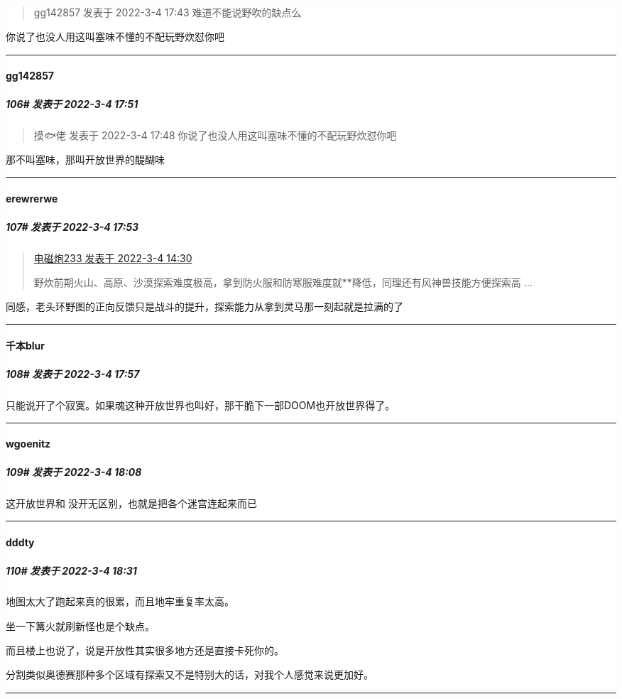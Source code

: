 <blockquote>gg142857 发表于 2022-3-4 17:43
难道不能说野吹的缺点么</blockquote>
你说了也没人用这叫塞味不懂的不配玩野炊怼你吧

*****

####  gg142857  
##### 106#       发表于 2022-3-4 17:51

<blockquote>摸🐟佬 发表于 2022-3-4 17:48
你说了也没人用这叫塞味不懂的不配玩野炊怼你吧</blockquote>
那不叫塞味，那叫开放世界的醍醐味

*****

####  erewrerwe  
##### 107#       发表于 2022-3-4 17:53

<blockquote><a href="httphttps://bbs.saraba1st.com/2b/forum.php?mod=redirect&amp;goto=findpost&amp;pid=54914980&amp;ptid=2055923" target="_blank">电磁炮233 发表于 2022-3-4 14:30</a>

野炊前期火山、高原、沙漠探索难度极高，拿到防火服和防寒服难度就**降低，同理还有风神兽技能方便探索高 ...</blockquote>
同感，老头环野图的正向反馈只是战斗的提升，探索能力从拿到灵马那一刻起就是拉满的了

*****

####  千本blur  
##### 108#       发表于 2022-3-4 17:57

只能说开了个寂寞。如果魂这种开放世界也叫好，那干脆下一部DOOM也开放世界得了。



*****

####  wgoenitz  
##### 109#       发表于 2022-3-4 18:08

这开放世界和 没开无区别，也就是把各个迷宫连起来而已



*****

####  dddty  
##### 110#       发表于 2022-3-4 18:31

地图太大了跑起来真的很累，而且地牢重复率太高。

坐一下篝火就刷新怪也是个缺点。

而且楼上也说了，说是开放性其实很多地方还是直接卡死你的。

分割类似奥德赛那种多个区域有探索又不是特别大的话，对我个人感觉来说更加好。



*****

